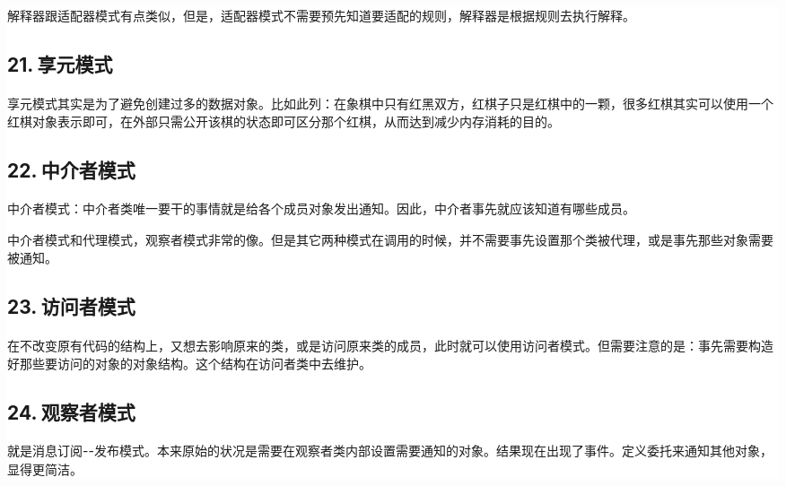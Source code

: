 
解释器跟适配器模式有点类似，但是，适配器模式不需要预先知道要适配的规则，解释器是根据规则去执行解释。

## 21. 享元模式

享元模式其实是为了避免创建过多的数据对象。比如此列：在象棋中只有红黑双方，红棋子只是红棋中的一颗，很多红棋其实可以使用一个红棋对象表示即可，在外部只需公开该棋的状态即可区分那个红棋，从而达到减少内存消耗的目的。

 

## 22. 中介者模式

中介者模式：中介者类唯一要干的事情就是给各个成员对象发出通知。因此，中介者事先就应该知道有哪些成员。


中介者模式和代理模式，观察者模式非常的像。但是其它两种模式在调用的时候，并不需要事先设置那个类被代理，或是事先那些对象需要被通知。


## 23. 访问者模式

在不改变原有代码的结构上，又想去影响原来的类，或是访问原来类的成员，此时就可以使用访问者模式。但需要注意的是：事先需要构造好那些要访问的对象的对象结构。这个结构在访问者类中去维护。

 

## 24. 观察者模式

就是消息订阅--发布模式。本来原始的状况是需要在观察者类内部设置需要通知的对象。结果现在出现了事件。定义委托来通知其他对象，显得更简洁。

 